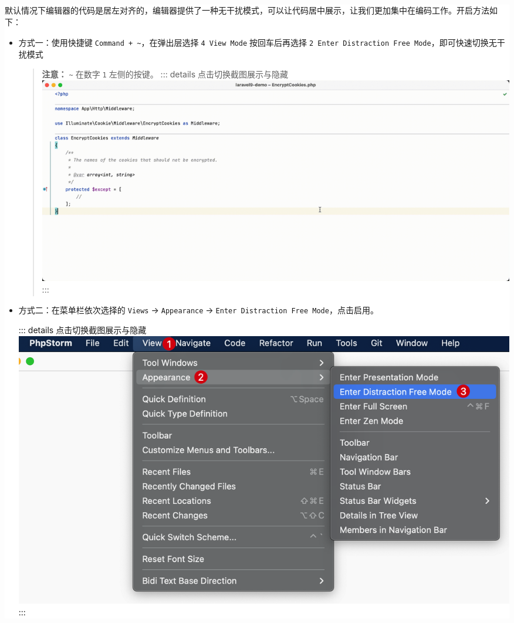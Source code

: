 默认情况下编辑器的代码是居左对齐的，编辑器提供了一种无干扰模式，可以让代码居中展示，让我们更加集中在编码工作。开启方法如下：

* 方式一：使用快捷键 `Command + ~`，在弹出层选择 `4 View Mode` 按回车后再选择 `2 Enter Distraction Free Mode`，即可快速切换无干扰模式
    > **注意：** `~` 在数字 `1` 左侧的按键。
    ::: details 点击切换截图展示与隐藏
    ![](./images/minimalism/distraction-free-mode.gif)
    :::

* 方式二：在菜单栏依次选择的 `Views` -> `Appearance` -> `Enter Distraction Free Mode`，点击启用。
    
    ::: details 点击切换截图展示与隐藏
    ![](./images/minimalism/distraction-free-mode-steps.png)
    :::
